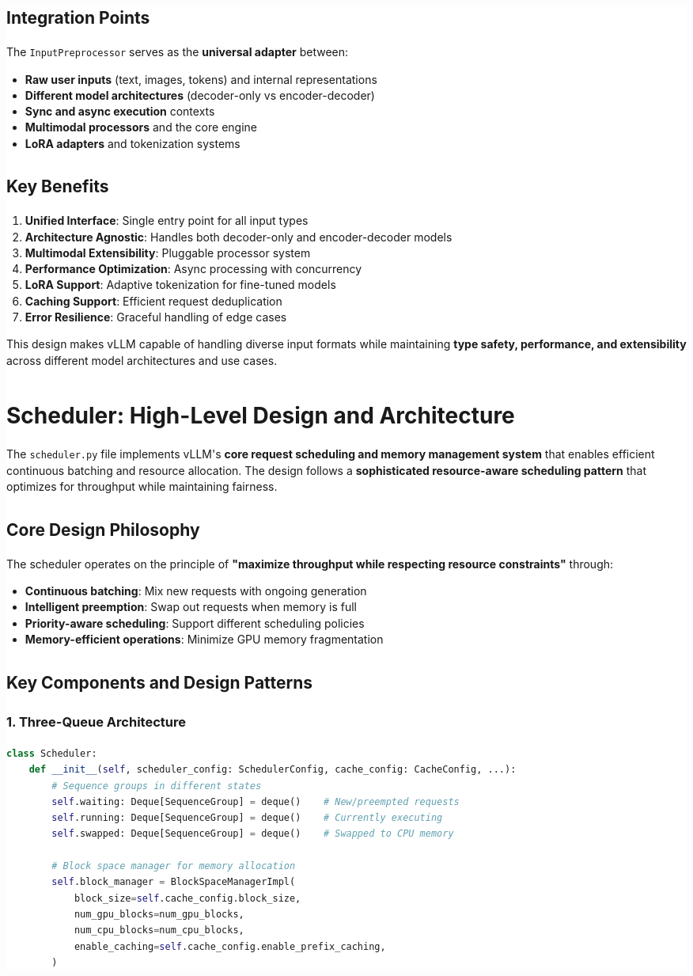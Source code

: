 ## Integration Points

The `InputPreprocessor` serves as the **universal adapter** between:
- **Raw user inputs** (text, images, tokens) and internal representations
- **Different model architectures** (decoder-only vs encoder-decoder)
- **Sync and async execution** contexts
- **Multimodal processors** and the core engine
- **LoRA adapters** and tokenization systems

## Key Benefits

1. **Unified Interface**: Single entry point for all input types
2. **Architecture Agnostic**: Handles both decoder-only and encoder-decoder models
3. **Multimodal Extensibility**: Pluggable processor system
4. **Performance Optimization**: Async processing with concurrency
5. **LoRA Support**: Adaptive tokenization for fine-tuned models
6. **Caching Support**: Efficient request deduplication
7. **Error Resilience**: Graceful handling of edge cases

This design makes vLLM capable of handling diverse input formats while maintaining **type safety, performance, and extensibility** across different model architectures and use cases.

# Scheduler: High-Level Design and Architecture

The `scheduler.py` file implements vLLM's **core request scheduling and memory management system** that enables efficient continuous batching and resource allocation. The design follows a **sophisticated resource-aware scheduling pattern** that optimizes for throughput while maintaining fairness.

## Core Design Philosophy

The scheduler operates on the principle of **"maximize throughput while respecting resource constraints"** through:
- **Continuous batching**: Mix new requests with ongoing generation
- **Intelligent preemption**: Swap out requests when memory is full
- **Priority-aware scheduling**: Support different scheduling policies  
- **Memory-efficient operations**: Minimize GPU memory fragmentation

## Key Components and Design Patterns

### 1. **Three-Queue Architecture**

```python
class Scheduler:
    def __init__(self, scheduler_config: SchedulerConfig, cache_config: CacheConfig, ...):
        # Sequence groups in different states
        self.waiting: Deque[SequenceGroup] = deque()    # New/preempted requests
        self.running: Deque[SequenceGroup] = deque()    # Currently executing
        self.swapped: Deque[SequenceGroup] = deque()    # Swapped to CPU memory
        
        # Block space manager for memory allocation
        self.block_manager = BlockSpaceManagerImpl(
            block_size=self.cache_config.block_size,
            num_gpu_blocks=num_gpu_blocks,
            num_cpu_blocks=num_cpu_blocks,
            enable_caching=self.cache_config.enable_prefix_caching,
        )
```
